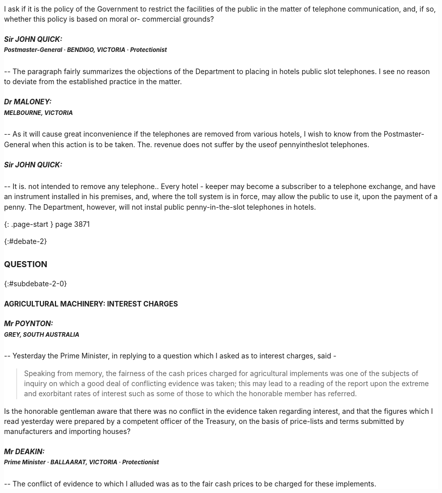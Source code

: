 I ask if it is the policy of the Government to restrict the facilities of the public in the matter of telephone communication, and, if so, whether this policy is based  on moral or- commercial grounds? 

##### Sir JOHN QUICK:<br><small class="text-muted">Postmaster-General &middot; BENDIGO, VICTORIA &middot; Protectionist</small>

-- The paragraph fairly summarizes the objections of the Department to placing in hotels public slot telephones. I see no reason to deviate from the established practice in the matter. 

##### Dr MALONEY:<br><small class="text-muted">MELBOURNE, VICTORIA</small>

-- As it will cause great inconvenience if the telephones are removed from various hotels, I wish to know from the Postmaster-General when this action is to be taken. The. revenue does not suffer by the useof pennyintheslot telephones. 

##### Sir JOHN QUICK:

-- It is. not intended to remove any telephone.. Every hotel - keeper may become a subscriber to a telephone exchange, and have an instrument installed in his premises, and, where the toll system is in force, may allow the public to use it, upon the payment of a  penny. The Department, however, will not instal public penny-in-the-slot telephones in hotels. 

{: .page-start }
page 3871

{:#debate-2}
### QUESTION

{:#subdebate-2-0}
#### AGRICULTURAL MACHINERY: INTEREST CHARGES

##### Mr POYNTON:<br><small class="text-muted">GREY, SOUTH AUSTRALIA</small>

-- Yesterday the Prime Minister, in replying to a question which I asked as to interest charges, said - 

  >Speaking from memory, the fairness of the cash prices charged for agricultural implements was one of the subjects of inquiry on which a good deal of conflicting evidence was taken; this may lead to a reading of the report upon the extreme and exorbitant rates of interest such as some of those to which the honorable member has referred. 

Is the honorable gentleman aware that there was no conflict in the evidence taken regarding interest, and that the figures which I read yesterday were prepared by a competent officer of the Treasury, on the basis of price-lists and terms submitted by manufacturers and importing houses? 

##### Mr DEAKIN:<br><small class="text-muted">Prime Minister &middot; BALLAARAT, VICTORIA &middot; Protectionist</small>

-- The conflict of evidence to which I alluded was as to the fair cash prices to be charged for these implements. 
